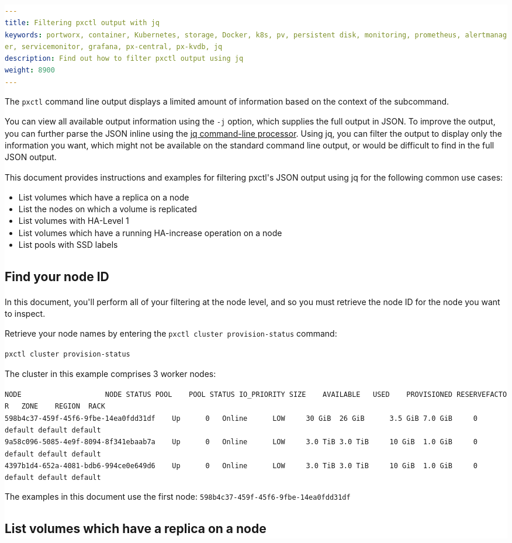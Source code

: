 ```yaml
---
title: Filtering pxctl output with jq
keywords: portworx, container, Kubernetes, storage, Docker, k8s, pv, persistent disk, monitoring, prometheus, alertmanager, servicemonitor, grafana, px-central, px-kvdb, jq
description: Find out how to filter pxctl output using jq
weight: 8900
---
```


The `pxctl` command line output displays a limited amount of information based on the context of the subcommand.

You can view all available output information using the `-j` option, which supplies the full output in JSON. To improve the output, you can further parse the JSON inline using the [jq command-line processor](https://stedolan.github.io/jq/). Using jq, you can filter the output to display only the information you want, which might not be available on the standard command line output, or would be difficult to find in the full JSON output.

This document provides instructions and examples for filtering pxctl's JSON output using jq for the following common use cases:

* List volumes which have a replica on a node
* List the nodes on which a volume is replicated
* List volumes with HA-Level 1
* List volumes which have a running HA-increase operation on a node
* List pools with SSD labels

## Find your node ID

In this document, you'll perform all of your filtering at the node level, and so you must retrieve the node ID for the node you want to inspect.

Retrieve your node names by entering the `pxctl cluster provision-status` command:

```text
pxctl cluster provision-status
```

The cluster in this example comprises 3 worker nodes:

```output
NODE					NODE STATUS	POOL	POOL STATUS	IO_PRIORITY	SIZE	AVAILABLE	USED	PROVISIONED	RESERVEFACTOR	ZONE	REGION	RACK
598b4c37-459f-45f6-9fbe-14ea0fdd31df	Up		0	Online		LOW		30 GiB	26 GiB		3.5 GiB	7.0 GiB		0		default	default	default
9a58c096-5085-4e9f-8094-8f341ebaab7a	Up		0	Online 		LOW		3.0 TiB	3.0 TiB		10 GiB	1.0 GiB		0		default	default	default
4397b1d4-652a-4081-bdb6-994ce0e649d6	Up		0	Online		LOW		3.0 TiB	3.0 TiB		10 GiB	1.0 GiB		0		default	default	default
```

The examples in this document use the first node: `598b4c37-459f-45f6-9fbe-14ea0fdd31df`

## List volumes which have a replica on a node
